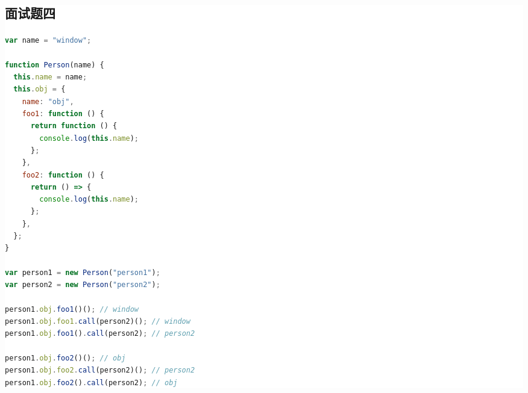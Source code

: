 ## 面试题四

```js
var name = "window";

function Person(name) {
  this.name = name;
  this.obj = {
    name: "obj",
    foo1: function () {
      return function () {
        console.log(this.name);
      };
    },
    foo2: function () {
      return () => {
        console.log(this.name);
      };
    },
  };
}

var person1 = new Person("person1");
var person2 = new Person("person2");

person1.obj.foo1()(); // window
person1.obj.foo1.call(person2)(); // window
person1.obj.foo1().call(person2); // person2

person1.obj.foo2()(); // obj
person1.obj.foo2.call(person2)(); // person2
person1.obj.foo2().call(person2); // obj
```
